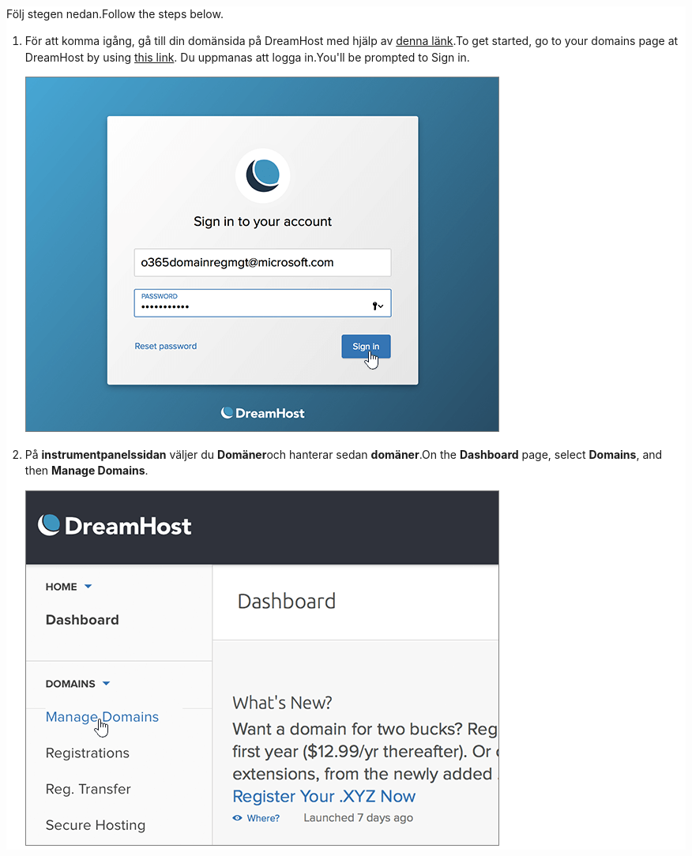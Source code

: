 <span data-ttu-id="be6f0-230">Följ stegen nedan.</span><span class="sxs-lookup"><span data-stu-id="be6f0-230">Follow the steps below.</span></span>
  
1. <span data-ttu-id="be6f0-231">För att komma igång, gå till din domänsida på DreamHost med hjälp av [denna länk](https://panel.dreamhost.com/).</span><span class="sxs-lookup"><span data-stu-id="be6f0-231">To get started, go to your domains page at DreamHost by using [this link](https://panel.dreamhost.com/).</span></span> <span data-ttu-id="be6f0-232">Du uppmanas att logga in.</span><span class="sxs-lookup"><span data-stu-id="be6f0-232">You'll be prompted to Sign in.</span></span>
    
    ![Dreamhost-BP-Konfigurera-1-1](../../media/1919b810-b6ba-4e29-a774-de1e7c67d078.png)
  
2. <span data-ttu-id="be6f0-234">På **instrumentpanelssidan** väljer du **Domäner**och hanterar sedan **domäner**.</span><span class="sxs-lookup"><span data-stu-id="be6f0-234">On the **Dashboard** page, select **Domains**, and then **Manage Domains**.</span></span>
    
    ![Dreamhost-BP-Konfigurera-1-2](../../media/ab05c16a-79f6-491f-ad07-9a2e6674671d.png)
  